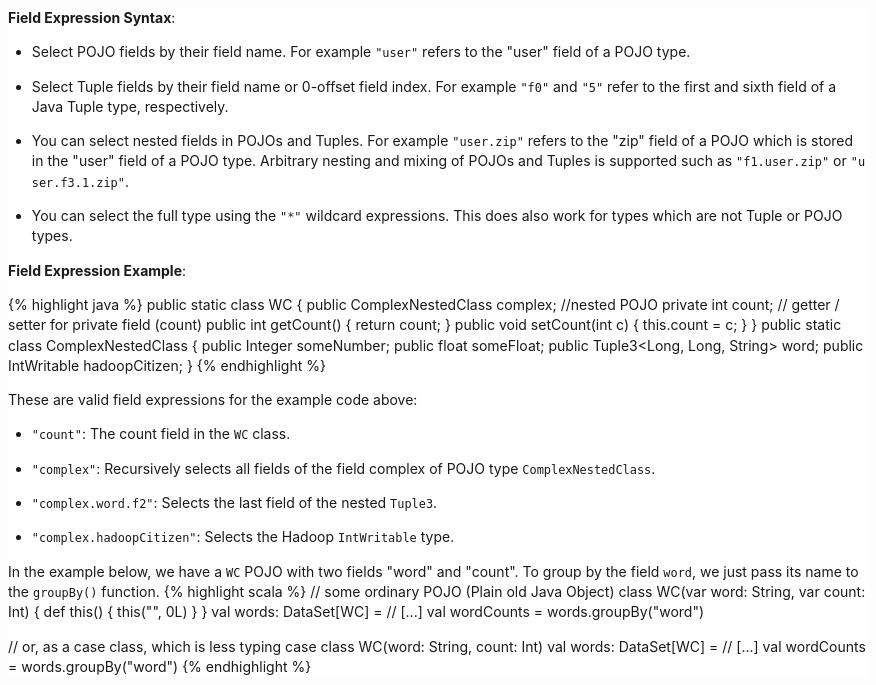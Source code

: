 **Field Expression Syntax**:

- Select POJO fields by their field name. For example `"user"` refers to the "user" field of a POJO type.

- Select Tuple fields by their field name or 0-offset field index. For example `"f0"` and `"5"` refer to the first and sixth field of a Java Tuple type, respectively.

- You can select nested fields in POJOs and Tuples. For example `"user.zip"` refers to the "zip" field of a POJO which is stored in the "user" field of a POJO type. Arbitrary nesting and mixing of POJOs and Tuples is supported such as `"f1.user.zip"` or `"user.f3.1.zip"`.

- You can select the full type using the `"*"` wildcard expressions. This does also work for types which are not Tuple or POJO types.

**Field Expression Example**:

{% highlight java %}
public static class WC {
  public ComplexNestedClass complex; //nested POJO
  private int count;
  // getter / setter for private field (count)
  public int getCount() {
    return count;
  }
  public void setCount(int c) {
    this.count = c;
  }
}
public static class ComplexNestedClass {
  public Integer someNumber;
  public float someFloat;
  public Tuple3<Long, Long, String> word;
  public IntWritable hadoopCitizen;
}
{% endhighlight %}

These are valid field expressions for the example code above:

- `"count"`: The count field in the `WC` class.

- `"complex"`: Recursively selects all fields of the field complex of POJO type `ComplexNestedClass`.

- `"complex.word.f2"`: Selects the last field of the nested `Tuple3`.

- `"complex.hadoopCitizen"`: Selects the Hadoop `IntWritable` type.

</div>
<div data-lang="scala" markdown="1">

In the example below, we have a `WC` POJO with two fields "word" and "count". To group by the field `word`, we just pass its name to the `groupBy()` function.
{% highlight scala %}
// some ordinary POJO (Plain old Java Object)
class WC(var word: String, var count: Int) {
  def this() { this("", 0L) }
}
val words: DataSet[WC] = // [...]
val wordCounts = words.groupBy("word")

// or, as a case class, which is less typing
case class WC(word: String, count: Int)
val words: DataSet[WC] = // [...]
val wordCounts = words.groupBy("word")
{% endhighlight %}
